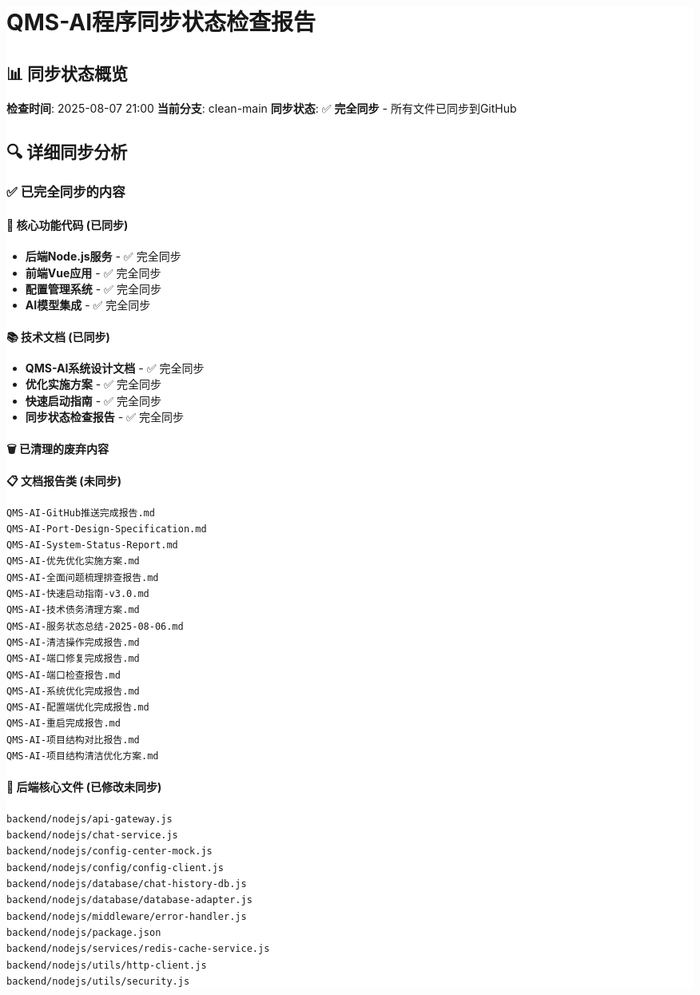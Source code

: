 # QMS-AI程序同步状态检查报告

## 📊 同步状态概览

**检查时间**: 2025-08-07 21:00
**当前分支**: clean-main
**同步状态**: ✅ **完全同步** - 所有文件已同步到GitHub

## 🔍 详细同步分析

### ✅ 已完全同步的内容

#### 🎯 核心功能代码 (已同步)
- **后端Node.js服务** - ✅ 完全同步
- **前端Vue应用** - ✅ 完全同步
- **配置管理系统** - ✅ 完全同步
- **AI模型集成** - ✅ 完全同步

#### 📚 技术文档 (已同步)
- **QMS-AI系统设计文档** - ✅ 完全同步
- **优化实施方案** - ✅ 完全同步
- **快速启动指南** - ✅ 完全同步
- **同步状态检查报告** - ✅ 完全同步

#### 🗑️ 已清理的废弃内容

#### 📋 文档报告类 (未同步)
```
QMS-AI-GitHub推送完成报告.md
QMS-AI-Port-Design-Specification.md
QMS-AI-System-Status-Report.md
QMS-AI-优先优化实施方案.md
QMS-AI-全面问题梳理排查报告.md
QMS-AI-快速启动指南-v3.0.md
QMS-AI-技术债务清理方案.md
QMS-AI-服务状态总结-2025-08-06.md
QMS-AI-清洁操作完成报告.md
QMS-AI-端口修复完成报告.md
QMS-AI-端口检查报告.md
QMS-AI-系统优化完成报告.md
QMS-AI-配置端优化完成报告.md
QMS-AI-重启完成报告.md
QMS-AI-项目结构对比报告.md
QMS-AI-项目结构清洁优化方案.md
```

#### 🔧 后端核心文件 (已修改未同步)
```
backend/nodejs/api-gateway.js
backend/nodejs/chat-service.js
backend/nodejs/config-center-mock.js
backend/nodejs/config/config-client.js
backend/nodejs/database/chat-history-db.js
backend/nodejs/database/database-adapter.js
backend/nodejs/middleware/error-handler.js
backend/nodejs/package.json
backend/nodejs/services/redis-cache-service.js
backend/nodejs/utils/http-client.js
backend/nodejs/utils/security.js
```
